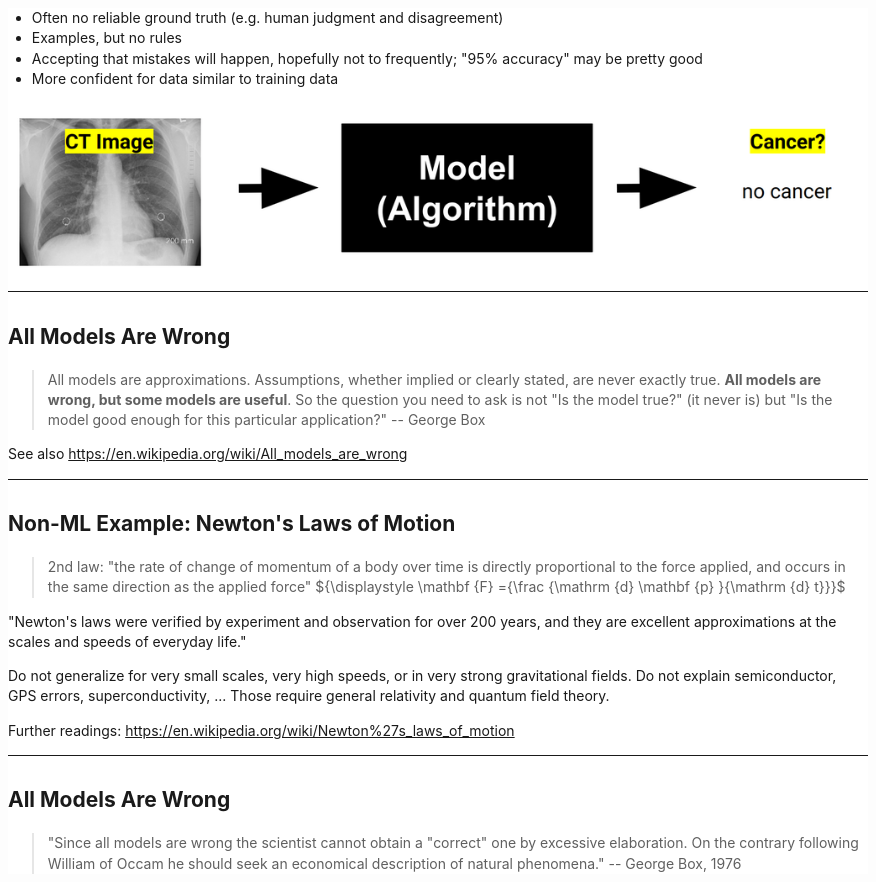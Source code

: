 * Often no reliable ground truth (e.g. human judgment and disagreement)
* Examples, but no rules
* Accepting that mistakes will happen, hopefully not to frequently; "95% accuracy" may be pretty good
* More confident for data similar to training data

![Cancer prognosis with ML](cancerpred.png)




----
## All Models Are Wrong


> All models are approximations. Assumptions, whether implied or clearly stated, are never exactly true. **All models are wrong, but some models are useful**. So the question you need to ask is not "Is the model true?" (it never is) but "Is the model good enough for this particular application?" -- George Box



See also https://en.wikipedia.org/wiki/All_models_are_wrong


----
## Non-ML Example: Newton's Laws of Motion

> 2nd law: "the rate of change of momentum of a body over time is directly proportional to the force applied, and occurs in the same direction as the applied force" 
> ${\displaystyle \mathbf {F} ={\frac {\mathrm {d} \mathbf {p} }{\mathrm {d} t}}}$

"Newton's laws were verified by experiment and observation for over 200 years, and they are excellent approximations at the scales and speeds of everyday life."

Do not generalize for very small scales, very high speeds, or in very strong gravitational fields. Do not explain semiconductor, GPS errors, superconductivity, ... Those require general relativity and quantum field theory.


Further readings: https://en.wikipedia.org/wiki/Newton%27s_laws_of_motion

----
## All Models Are Wrong

> "Since all models are wrong the scientist cannot obtain a "correct" one by excessive elaboration. On the contrary following William of Occam he should seek an economical description of natural phenomena." -- George Box, 1976
